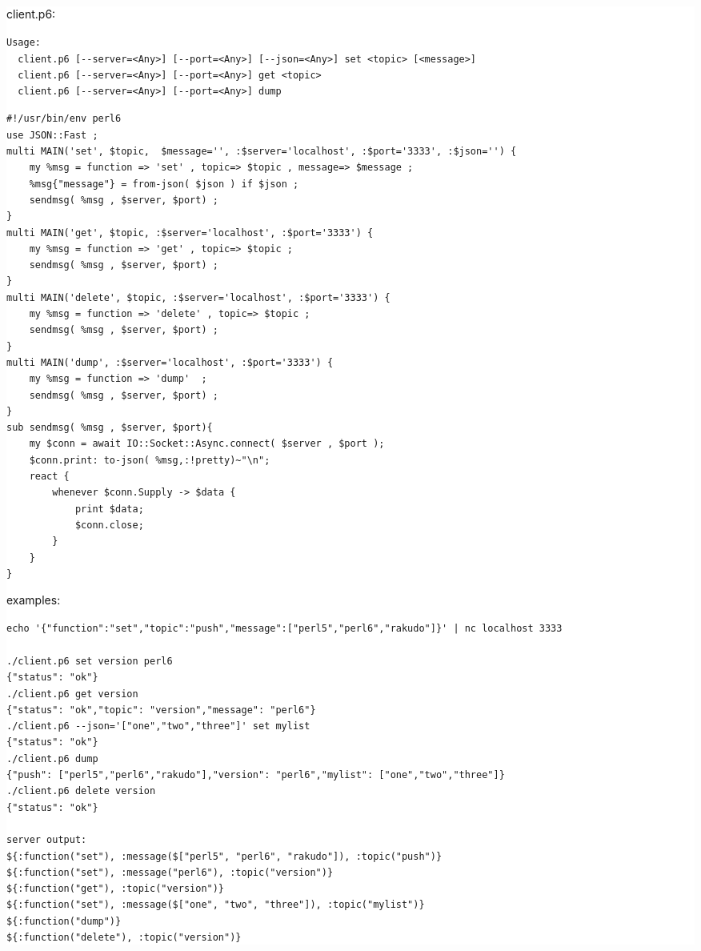 client.p6:

```txt
Usage:
  client.p6 [--server=<Any>] [--port=<Any>] [--json=<Any>] set <topic> [<message>]
  client.p6 [--server=<Any>] [--port=<Any>] get <topic>
  client.p6 [--server=<Any>] [--port=<Any>] dump
```


```perl6
#!/usr/bin/env perl6
use JSON::Fast ;
multi MAIN('set', $topic,  $message='', :$server='localhost', :$port='3333', :$json='') {
    my %msg = function => 'set' , topic=> $topic , message=> $message ;
    %msg{"message"} = from-json( $json ) if $json ;
    sendmsg( %msg , $server, $port) ;
}
multi MAIN('get', $topic, :$server='localhost', :$port='3333') {
    my %msg = function => 'get' , topic=> $topic ;
    sendmsg( %msg , $server, $port) ;
}
multi MAIN('delete', $topic, :$server='localhost', :$port='3333') {
    my %msg = function => 'delete' , topic=> $topic ;
    sendmsg( %msg , $server, $port) ;
}
multi MAIN('dump', :$server='localhost', :$port='3333') {
    my %msg = function => 'dump'  ;
    sendmsg( %msg , $server, $port) ;
}
sub sendmsg( %msg , $server, $port){
    my $conn = await IO::Socket::Async.connect( $server , $port );
    $conn.print: to-json( %msg,:!pretty)~"\n";
    react {
        whenever $conn.Supply -> $data {
            print $data;
            $conn.close;
        }
    }
}
```

examples:

```txt
echo '{"function":"set","topic":"push","message":["perl5","perl6","rakudo"]}' | nc localhost 3333

./client.p6 set version perl6
{"status": "ok"}
./client.p6 get version
{"status": "ok","topic": "version","message": "perl6"}
./client.p6 --json='["one","two","three"]' set mylist
{"status": "ok"}
./client.p6 dump
{"push": ["perl5","perl6","rakudo"],"version": "perl6","mylist": ["one","two","three"]}
./client.p6 delete version
{"status": "ok"}

server output:
${:function("set"), :message($["perl5", "perl6", "rakudo"]), :topic("push")}
${:function("set"), :message("perl6"), :topic("version")}
${:function("get"), :topic("version")}
${:function("set"), :message($["one", "two", "three"]), :topic("mylist")}
${:function("dump")}
${:function("delete"), :topic("version")}

```